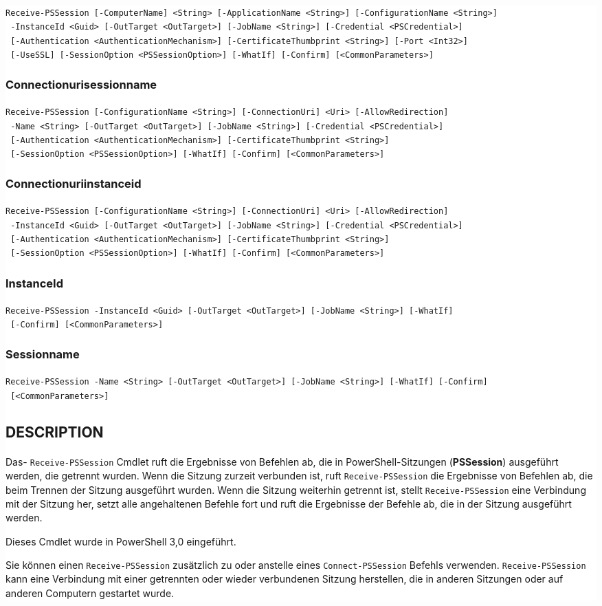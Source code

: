 ```
Receive-PSSession [-ComputerName] <String> [-ApplicationName <String>] [-ConfigurationName <String>]
 -InstanceId <Guid> [-OutTarget <OutTarget>] [-JobName <String>] [-Credential <PSCredential>]
 [-Authentication <AuthenticationMechanism>] [-CertificateThumbprint <String>] [-Port <Int32>]
 [-UseSSL] [-SessionOption <PSSessionOption>] [-WhatIf] [-Confirm] [<CommonParameters>]
```

### Connectionurisessionname

```
Receive-PSSession [-ConfigurationName <String>] [-ConnectionUri] <Uri> [-AllowRedirection]
 -Name <String> [-OutTarget <OutTarget>] [-JobName <String>] [-Credential <PSCredential>]
 [-Authentication <AuthenticationMechanism>] [-CertificateThumbprint <String>]
 [-SessionOption <PSSessionOption>] [-WhatIf] [-Confirm] [<CommonParameters>]
```

### Connectionuriinstanceid

```
Receive-PSSession [-ConfigurationName <String>] [-ConnectionUri] <Uri> [-AllowRedirection]
 -InstanceId <Guid> [-OutTarget <OutTarget>] [-JobName <String>] [-Credential <PSCredential>]
 [-Authentication <AuthenticationMechanism>] [-CertificateThumbprint <String>]
 [-SessionOption <PSSessionOption>] [-WhatIf] [-Confirm] [<CommonParameters>]
```

### InstanceId

```
Receive-PSSession -InstanceId <Guid> [-OutTarget <OutTarget>] [-JobName <String>] [-WhatIf]
 [-Confirm] [<CommonParameters>]
```

### Sessionname

```
Receive-PSSession -Name <String> [-OutTarget <OutTarget>] [-JobName <String>] [-WhatIf] [-Confirm]
 [<CommonParameters>]
```

## DESCRIPTION

Das- `Receive-PSSession` Cmdlet ruft die Ergebnisse von Befehlen ab, die in PowerShell-Sitzungen (**PSSession**) ausgeführt werden, die getrennt wurden. Wenn die Sitzung zurzeit verbunden ist, ruft `Receive-PSSession` die Ergebnisse von Befehlen ab, die beim Trennen der Sitzung ausgeführt wurden. Wenn die Sitzung weiterhin getrennt ist, stellt `Receive-PSSession` eine Verbindung mit der Sitzung her, setzt alle angehaltenen Befehle fort und ruft die Ergebnisse der Befehle ab, die in der Sitzung ausgeführt werden.

Dieses Cmdlet wurde in PowerShell 3,0 eingeführt.

Sie können einen `Receive-PSSession` zusätzlich zu oder anstelle eines `Connect-PSSession` Befehls verwenden.
`Receive-PSSession` kann eine Verbindung mit einer getrennten oder wieder verbundenen Sitzung herstellen, die in anderen Sitzungen oder auf anderen Computern gestartet wurde.
